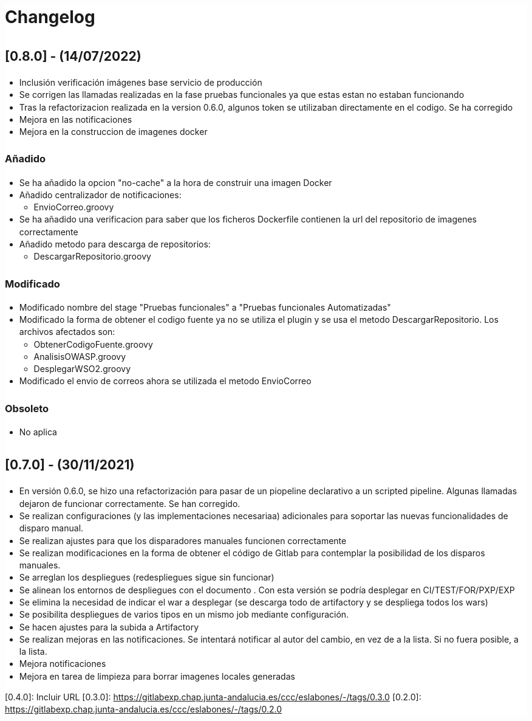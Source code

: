 # Changelog
## [0.8.0] - (14/07/2022)

* Inclusión verificación imágenes base servicio de producción
* Se corrigen las llamadas realizadas en la fase pruebas funcionales ya que estas estan no estaban funcionando
* Tras la refactorizacion realizada en la version 0.6.0, algunos token se utilizaban directamente en el codigo. Se ha corregido
* Mejora en las notificaciones
* Mejora en la construccion de imagenes docker

### Añadido

* Se ha añadido la opcion "no-cache" a la hora de construir una imagen Docker
* Añadido centralizador de notificaciones:
    - EnvioCorreo.groovy
* Se ha añadido una verificacion para saber que los ficheros Dockerfile contienen la url del repositorio de imagenes correctamente
* Añadido metodo para descarga de repositorios:
    - DescargarRepositorio.groovy

### Modificado

* Modificado nombre del stage "Pruebas funcionales" a "Pruebas funcionales Automatizadas"
* Modificado la forma de obtener el codigo fuente ya no se utiliza el plugin y se usa el metodo DescargarRepositorio. Los archivos afectados son:
    - ObtenerCodigoFuente.groovy
    - AnalisisOWASP.groovy
    - DesplegarWSO2.groovy
* Modificado el envio de correos ahora se utilizada el metodo EnvioCorreo

### Obsoleto

- No aplica


## [0.7.0] - (30/11/2021)

* En versión 0.6.0, se hizo una refactorización para pasar de un piopeline declarativo a un scripted pipeline. Algunas llamadas dejaron de funcionar correctamente. Se han corregido.
* Se realizan configuraciones (y las implementaciones necesariaa) adicionales para soportar las nuevas funcionalidades de disparo manual.
* Se realizan ajustes para que los disparadores manuales funcionen correctamente
* Se realizan modificaciones en la forma de obtener el código de Gitlab para contemplar la posibilidad de los disparos manuales.
* Se arreglan los despliegues (redespliegues sigue sin funcionar)
* Se alinean los entornos de despliegues con el documento . Con esta versión se podría desplegar en CI/TEST/FOR/PXP/EXP
* Se elimina la necesidad de indicar el war a desplegar (se descarga todo de artifactory y se despliega todos los wars)
* Se posibilita despliegues de varios tipos en un mismo job mediante configuración.
* Se hacen ajustes para la subida a Artifactory
* Se realizan mejoras en las notificaciones. Se intentará notificar al autor del cambio, en vez de a la lista. Si no fuera posible, a la lista.
* Mejora notificaciones
* Mejora en tarea de limpieza para borrar imagenes locales generadas


[0.4.0]: Incluir URL 
[0.3.0]: https://gitlabexp.chap.junta-andalucia.es/ccc/eslabones/-/tags/0.3.0
[0.2.0]: https://gitlabexp.chap.junta-andalucia.es/ccc/eslabones/-/tags/0.2.0